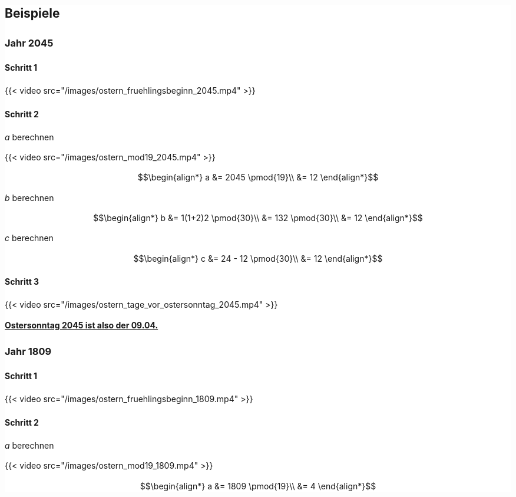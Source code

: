 ## Beispiele 

### Jahr 2045

#### Schritt 1

{{< video src="/images/ostern_fruehlingsbeginn_2045.mp4" >}}

#### Schritt 2

$a$ berechnen

{{< video src="/images/ostern_mod19_2045.mp4" >}}

$$\begin{align*}
a &= 2045 \pmod{19}\\
&= 12
\end{align*}$$

$b$ berechnen

$$\begin{align*}
b &= 1(1+2)2 \pmod{30}\\
&= 132 \pmod{30}\\
&= 12
\end{align*}$$

$c$ berechnen

$$\begin{align*}
c &= 24 - 12 \pmod{30}\\
&= 12 
\end{align*}$$

#### Schritt 3

{{< video src="/images/ostern_tage_vor_ostersonntag_2045.mp4" >}}

**<u>Ostersonntag 2045 ist also der 09.04.</u>**

### Jahr 1809

#### Schritt 1

{{< video src="/images/ostern_fruehlingsbeginn_1809.mp4" >}}

#### Schritt 2

$a$ berechnen

{{< video src="/images/ostern_mod19_1809.mp4" >}}

$$\begin{align*}
a &= 1809 \pmod{19}\\
&= 4
\end{align*}$$
